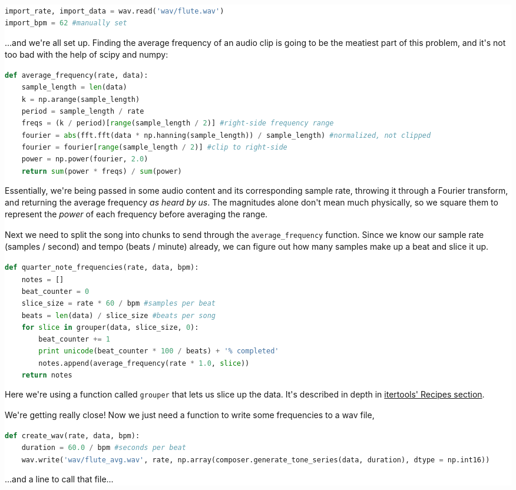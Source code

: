 ```python
import_rate, import_data = wav.read('wav/flute.wav')
import_bpm = 62 #manually set
```

...and we're all set up. Finding the average frequency of an audio clip is going to be the meatiest part of this problem, and it's not too bad with the help of scipy and numpy:

```python
def average_frequency(rate, data):
    sample_length = len(data)
    k = np.arange(sample_length)
    period = sample_length / rate
    freqs = (k / period)[range(sample_length / 2)] #right-side frequency range
    fourier = abs(fft.fft(data * np.hanning(sample_length)) / sample_length) #normalized, not clipped
    fourier = fourier[range(sample_length / 2)] #clip to right-side
    power = np.power(fourier, 2.0)
    return sum(power * freqs) / sum(power)
```

Essentially, we're being passed in some audio content and its corresponding sample rate, throwing it through a Fourier transform, and returning the average frequency _as heard by us_. The magnitudes alone don't mean much physically, so we square them to represent the _power_ of each frequency before averaging the range.

Next we need to split the song into chunks to send through the <code class="language-python">average_frequency</code> function. Since we know our sample rate (samples / second) and tempo (beats / minute) already, we can figure out how many samples make up a beat and slice it up.

```python
def quarter_note_frequencies(rate, data, bpm):
    notes = []
    beat_counter = 0
    slice_size = rate * 60 / bpm #samples per beat
    beats = len(data) / slice_size #beats per song
    for slice in grouper(data, slice_size, 0):
        beat_counter += 1
        print unicode(beat_counter * 100 / beats) + '% completed'
        notes.append(average_frequency(rate * 1.0, slice))
    return notes
```

Here we're using a function called <code class="language-python">grouper</code> that lets us slice up the data. It's described in depth in [itertools' Recipes section](https://docs.python.org/2/library/itertools.html#recipes).

We're getting really close! Now we just need a function to write some frequencies to a wav file,

```python
def create_wav(rate, data, bpm):
    duration = 60.0 / bpm #seconds per beat
    wav.write('wav/flute_avg.wav', rate, np.array(composer.generate_tone_series(data, duration), dtype = np.int16))
```

...and a line to call that file...


[^1]: The arrow looks like this:
[^2]: Thanks Nolan Beck for the heads up!
[^3]: A 440Hz sine wave, for example, sounds like an __A__ to our ears.
[^4]: Including one I wrote called <code class="language-python">composer</code>, which generates an audio signal from the frequencies we pass it